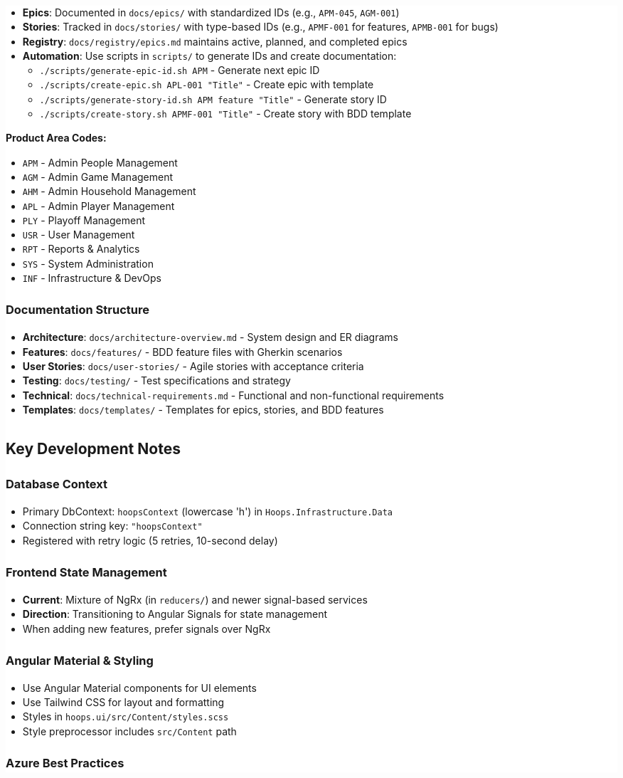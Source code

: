 - **Epics**: Documented in `docs/epics/` with standardized IDs (e.g., `APM-045`, `AGM-001`)
- **Stories**: Tracked in `docs/stories/` with type-based IDs (e.g., `APMF-001` for features, `APMB-001` for bugs)
- **Registry**: `docs/registry/epics.md` maintains active, planned, and completed epics
- **Automation**: Use scripts in `scripts/` to generate IDs and create documentation:
  - `./scripts/generate-epic-id.sh APM` - Generate next epic ID
  - `./scripts/create-epic.sh APL-001 "Title"` - Create epic with template
  - `./scripts/generate-story-id.sh APM feature "Title"` - Generate story ID
  - `./scripts/create-story.sh APMF-001 "Title"` - Create story with BDD template

**Product Area Codes:**

- `APM` - Admin People Management
- `AGM` - Admin Game Management
- `AHM` - Admin Household Management
- `APL` - Admin Player Management
- `PLY` - Playoff Management
- `USR` - User Management
- `RPT` - Reports & Analytics
- `SYS` - System Administration
- `INF` - Infrastructure & DevOps

### Documentation Structure

- **Architecture**: `docs/architecture-overview.md` - System design and ER diagrams
- **Features**: `docs/features/` - BDD feature files with Gherkin scenarios
- **User Stories**: `docs/user-stories/` - Agile stories with acceptance criteria
- **Testing**: `docs/testing/` - Test specifications and strategy
- **Technical**: `docs/technical-requirements.md` - Functional and non-functional requirements
- **Templates**: `docs/templates/` - Templates for epics, stories, and BDD features

## Key Development Notes

### Database Context

- Primary DbContext: `hoopsContext` (lowercase 'h') in `Hoops.Infrastructure.Data`
- Connection string key: `"hoopsContext"`
- Registered with retry logic (5 retries, 10-second delay)

### Frontend State Management

- **Current**: Mixture of NgRx (in `reducers/`) and newer signal-based services
- **Direction**: Transitioning to Angular Signals for state management
- When adding new features, prefer signals over NgRx

### Angular Material & Styling

- Use Angular Material components for UI elements
- Use Tailwind CSS for layout and formatting
- Styles in `hoops.ui/src/Content/styles.scss`
- Style preprocessor includes `src/Content` path

### Azure Best Practices
